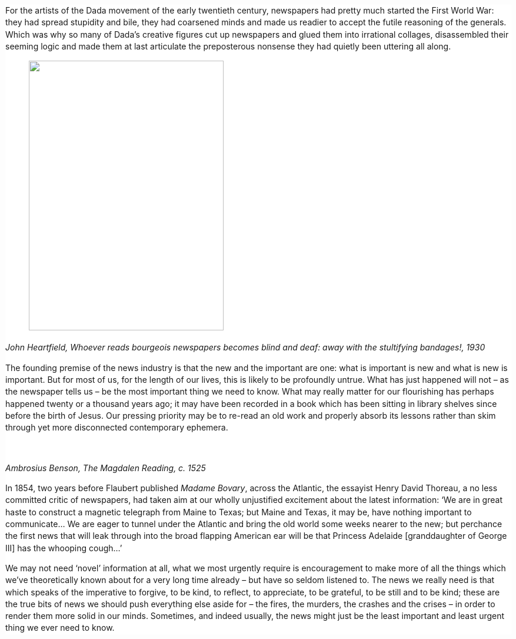 For the artists of the Dada movement of the early twentieth century, newspapers had pretty much started the First World War: they had spread stupidity and bile, they had coarsened minds and made us readier to accept the futile reasoning of the generals. Which was why so many of Dada’s creative figures cut up newspapers and glued them into irrational collages, disassembled their seeming logic and made them at last articulate the preposterous nonsense they had quietly been uttering all along.

<figure class="aligncenter is-resized"><img src="https://lh5.googleusercontent.com/Zo8rikv228WWaS2JAJpziaB5BR3T7HyDhLOLM2AMACA0-Vc0vOXFZ3b6ME1MD7YrQeCFmjliH7rTFIL4QmBx1zHGvElbrMW4YbHsUzf16jZSaOM2XcAuEZsgwAqY_WlJ-rDVgMdj" alt="" width="331" height="458"></figure>

_John Heartfield, Whoever reads bourgeois newspapers becomes blind and deaf: away with the stultifying bandages!, 1930_

The founding premise of the news industry is that the new and the important are one: what is important is new and what is new is important. But for most of us, for the length of our lives, this is likely to be profoundly untrue. What has just happened will not – as the newspaper tells us – be the most important thing we need to know. What may really matter for our flourishing has perhaps happened twenty or a thousand years ago; it may have been recorded in a book which has been sitting in library shelves since before the birth of Jesus. Our pressing priority may be to re-read an old work and properly absorb its lessons rather than skim through yet more disconnected contemporary ephemera.

<figure class="wp-block-image"><img src="https://lh6.googleusercontent.com/OHMmgURBFjDxVYUx-xmi7df3eH2sVaHTgeicew1w6kZpWrQ_hu6Me5zxI03QqaMQe_vLRfNA5BXRdhz6kmourdztEBCeg_ry9WlBo-DccZYMv5_uVdF59tjrJ0Ftm8FGgbuR4-hN" alt=""></figure>

_Ambrosius Benson, The Magdalen Reading, c. 1525_

In 1854, two years before Flaubert published _Madame Bovary_, across the Atlantic, the essayist Henry David Thoreau, a no less committed critic of newspapers, had taken aim at our wholly unjustified excitement about the latest information: ‘We are in great haste to construct a magnetic telegraph from Maine to Texas; but Maine and Texas, it may be, have nothing important to communicate… We are eager to tunnel under the Atlantic and bring the old world some weeks nearer to the new; but perchance the first news that will leak through into the broad flapping American ear will be that Princess Adelaide [granddaughter of George III] has the whooping cough…’

We may not need ‘novel’ information at all, what we most urgently require is encouragement to make more of all the things which we’ve theoretically known about for a very long time already – but have so seldom listened to. The news we really need is that which speaks of the imperative to forgive, to be kind, to reflect, to appreciate, to be grateful, to be still and to be kind; these are the true bits of news we should push everything else aside for – the fires, the murders, the crashes and the crises – in order to render them more solid in our minds. Sometimes, and indeed usually, the news might just be the least important and least urgent thing we ever need to know.
